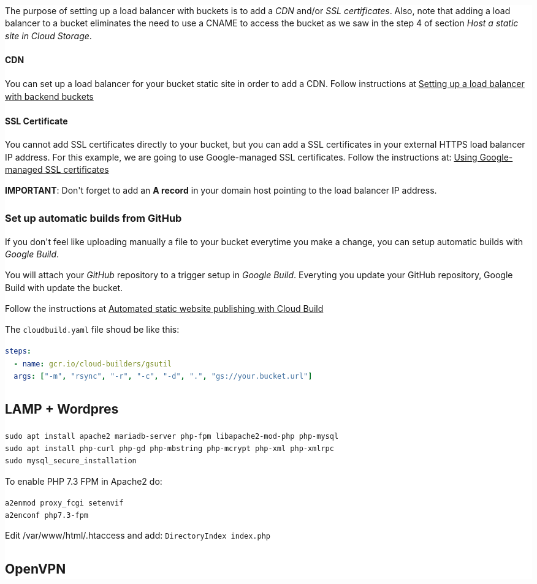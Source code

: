 The purpose of setting up a load balancer with buckets is to add a *CDN* and/or *SSL certificates*. Also, note that adding a load balancer to a bucket eliminates the need to use a CNAME to access the bucket as we saw in the step 4 of section *Host a static site in Cloud Storage*.

#### CDN 
You can set up a load balancer for your bucket static site in order to add a CDN. Follow instructions at [Setting up a load balancer with backend buckets](https://cloud.google.com/load-balancing/docs/https/ext-load-balancer-backend-buckets)

#### SSL Certificate

You cannot add SSL certificates directly to your bucket, but you can add a SSL certificates in your external HTTPS load balancer IP address. For this example, we are going to use Google-managed SSL certificates. Follow the instructions at: [Using Google-managed SSL certificates](https://cloud.google.com/load-balancing/docs/ssl-certificates/google-managed-certs)

**IMPORTANT**: Don't forget to add an **A record** in your domain host pointing to the load balancer IP address.

### Set up automatic builds from GitHub

If you don't feel like uploading manually a file to your bucket everytime you make a change, you can setup automatic builds with *Google Build*.

You will attach your *GitHub* repository to a trigger setup in *Google Build*. Everyting you update your GitHub repository, Google Build with update the bucket.

Follow the instructions at [Automated static website publishing with Cloud Build](https://cloud.google.com/community/tutorials/automated-publishing-cloud-build)

The `cloudbuild.yaml` file shoud be like this:
```yml
steps:
  - name: gcr.io/cloud-builders/gsutil
  args: ["-m", "rsync", "-r", "-c", "-d", ".", "gs://your.bucket.url"]
```

## LAMP + Wordpres
```
sudo apt install apache2 mariadb-server php-fpm libapache2-mod-php php-mysql
sudo apt install php-curl php-gd php-mbstring php-mcrypt php-xml php-xmlrpc
sudo mysql_secure_installation
```

To enable PHP 7.3 FPM in Apache2 do:
```
a2enmod proxy_fcgi setenvif
a2enconf php7.3-fpm
```

Edit /var/www/html/.htaccess and add:
`DirectoryIndex index.php`

## OpenVPN
